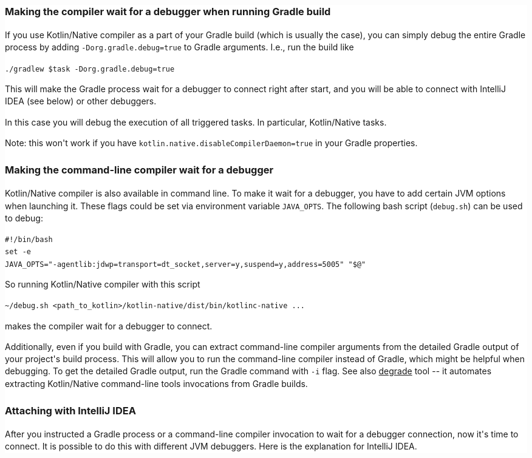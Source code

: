 ### Making the compiler wait for a debugger when running Gradle build

If you use Kotlin/Native compiler as a part of your Gradle build (which is usually the case), you can simply debug
the entire Gradle process by adding `-Dorg.gradle.debug=true` to Gradle arguments.
I.e., run the build like
```shell
./gradlew $task -Dorg.gradle.debug=true
```

This will make the Gradle process wait for a debugger to connect right after start, and you will be able to connect
with IntelliJ IDEA (see below) or other debuggers.

In this case you will debug the execution of all triggered tasks.
In particular, Kotlin/Native tasks.

Note: this won't work if you have `kotlin.native.disableCompilerDaemon=true` in your Gradle properties.

### Making the command-line compiler wait for a debugger

Kotlin/Native compiler is also available in command line.
To make it wait for a debugger, you have to add certain JVM options when launching it.
These flags could be set via environment variable `JAVA_OPTS`.
The following bash script (`debug.sh`) can be used to debug:

```shell
#!/bin/bash
set -e
JAVA_OPTS="-agentlib:jdwp=transport=dt_socket,server=y,suspend=y,address=5005" "$@"
```

So running Kotlin/Native compiler with this script

```shell
~/debug.sh <path_to_kotlin>/kotlin-native/dist/bin/kotlinc-native ...
```

makes the compiler wait for a debugger to connect.

Additionally, even if you build with Gradle, you can extract command-line
compiler arguments from the detailed Gradle output of your project's build
process.
This will allow you to run the command-line compiler instead of Gradle, which might be helpful when debugging.
To get the detailed Gradle output, run the Gradle command with `-i` flag.
See also [degrade](tools/degrade) tool -- it automates extracting Kotlin/Native command-line tools invocations from Gradle builds.

### Attaching with IntelliJ IDEA

After you instructed a Gradle process or a command-line compiler invocation to wait for a debugger connection, now it's time to connect.
It is possible to do this with different JVM debuggers.
Here is the explanation for IntelliJ IDEA.
